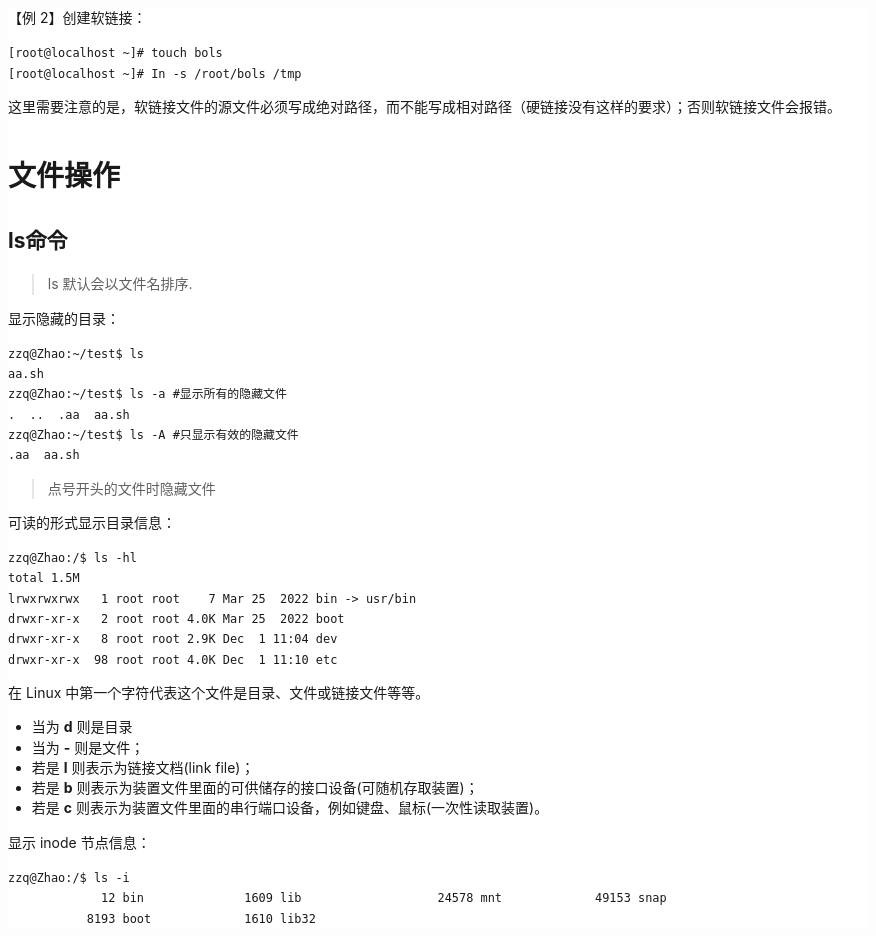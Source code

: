 【例 2】创建软链接：

```
[root@localhost ~]# touch bols
[root@localhost ~]# In -s /root/bols /tmp
```

这里需要注意的是，软链接文件的源文件必须写成绝对路径，而不能写成相对路径（硬链接没有这样的要求）；否则软链接文件会报错。







# 文件操作

## ls命令

> ls 默认会以文件名排序.

显示隐藏的目录：

```shell
zzq@Zhao:~/test$ ls
aa.sh
zzq@Zhao:~/test$ ls -a #显示所有的隐藏文件
.  ..  .aa  aa.sh
zzq@Zhao:~/test$ ls -A #只显示有效的隐藏文件
.aa  aa.sh
```

> 点号开头的文件时隐藏文件

可读的形式显示目录信息：

```shell
zzq@Zhao:/$ ls -hl
total 1.5M
lrwxrwxrwx   1 root root    7 Mar 25  2022 bin -> usr/bin
drwxr-xr-x   2 root root 4.0K Mar 25  2022 boot
drwxr-xr-x   8 root root 2.9K Dec  1 11:04 dev
drwxr-xr-x  98 root root 4.0K Dec  1 11:10 etc
```

在 Linux 中第一个字符代表这个文件是目录、文件或链接文件等等。

- 当为 **d** 则是目录
- 当为 **-** 则是文件；
- 若是 **l** 则表示为链接文档(link file)；
- 若是 **b** 则表示为装置文件里面的可供储存的接口设备(可随机存取装置)；
- 若是 **c** 则表示为装置文件里面的串行端口设备，例如键盘、鼠标(一次性读取装置)。



显示 inode 节点信息：

```shell
zzq@Zhao:/$ ls -i
             12 bin              1609 lib                   24578 mnt             49153 snap
           8193 boot             1610 lib32
```
